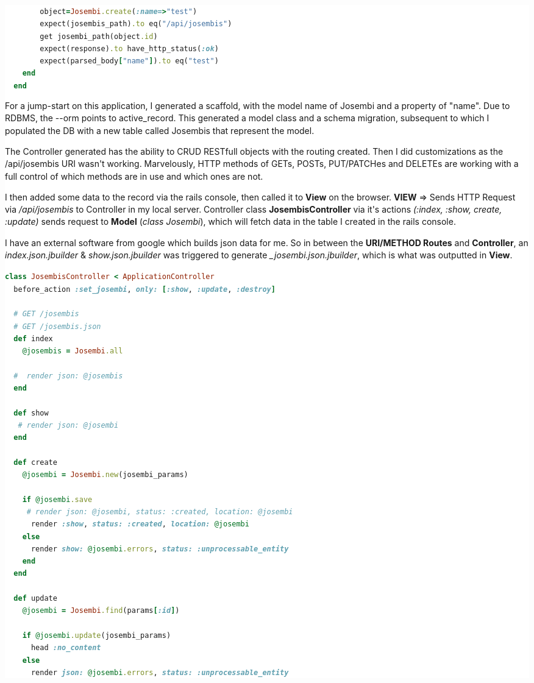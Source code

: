 ```ruby
        object=Josembi.create(:name=>"test")
        expect(josembis_path).to eq("/api/josembis")
        get josembi_path(object.id)
        expect(response).to have_http_status(:ok)
        expect(parsed_body["name"]).to eq("test")
    end
  end

```


For a jump-start on this application, I generated a scaffold, with the model name of Josembi and a property of "name". Due to RDBMS, the --orm points to active_record. This generated a model class and a schema migration, subsequent to which I populated the DB with a new table called Josembis that represent the model.

The Controller generated has the ability to CRUD RESTfull objects with the routing created. Then I did customizations as the /api/josembis URI wasn't working. Marvelously, HTTP methods of GETs, POSTs, PUT/PATCHes and DELETEs are working with a full control of which methods are in use and which ones are not. 

I then added some data to the record via the rails console, then called it to **View** on the browser. 
**VIEW** => Sends HTTP Request via */api/josembis* to Controller in my local server. 
Controller class **JosembisController** via it's actions *(:index, :show, create, :update)* sends request to **Model** (*class Josembi*), which will fetch data in the table I created in the rails console. 

I have an external software from google which builds json data for me. So in between the **URI/METHOD Routes** and **Controller**, an *index.json.jbuilder* & *show.json.jbuilder* was triggered to generate *_josembi.json.jbuilder*, which is what was outputted in **View**.

```ruby
class JosembisController < ApplicationController
  before_action :set_josembi, only: [:show, :update, :destroy]

  # GET /josembis
  # GET /josembis.json
  def index
    @josembis = Josembi.all

  #  render json: @josembis
  end

  def show
   # render json: @josembi
  end

  def create
    @josembi = Josembi.new(josembi_params)

    if @josembi.save
     # render json: @josembi, status: :created, location: @josembi
      render :show, status: :created, location: @josembi
    else
      render show: @josembi.errors, status: :unprocessable_entity
    end
  end

  def update
    @josembi = Josembi.find(params[:id])

    if @josembi.update(josembi_params)
      head :no_content
    else
      render json: @josembi.errors, status: :unprocessable_entity
```